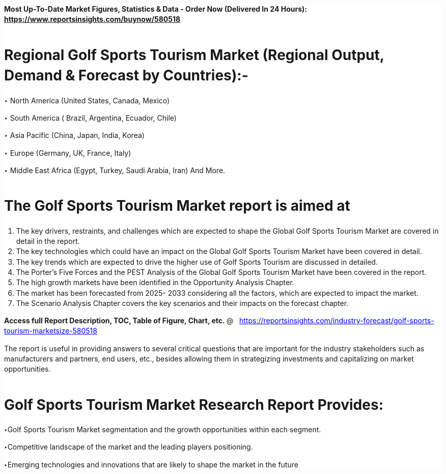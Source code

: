 <strong>Most Up-To-Date Market Figures, Statistics & Data - Order Now (Delivered In 24 Hours): <a href=https://www.reportsinsights.com/buynow/580518>https://www.reportsinsights.com/buynow/580518</a></strong>

# <strong>Regional Golf Sports Tourism Market (Regional Output, Demand &amp; Forecast by Countries):-</strong>

‣ North America (United States, Canada, Mexico)

‣ South America ( Brazil, Argentina, Ecuador, Chile)

‣ Asia Pacific (China, Japan, India, Korea)

‣ Europe (Germany, UK, France, Italy)

‣ Middle East Africa (Egypt, Turkey, Saudi Arabia, Iran) And More.

# <strong>The Golf Sports Tourism Market report is aimed at</strong>
<ol>
  <li>The key drivers, restraints, and challenges which are expected to shape the Global Golf Sports Tourism Market are covered in detail in the report.</li>
  <li>The key technologies which could have an impact on the Global Golf Sports Tourism Market have been covered in detail.</li>
  <li>The key trends which are expected to drive the higher use of Golf Sports Tourism are discussed in detailed.</li>
  <li>The Porter’s Five Forces and the PEST Analysis of the Global Golf Sports Tourism Market have been covered in the report.</li>
  <li>The high growth markets have been identified in the Opportunity Analysis Chapter.</li>
  <li>The market has been forecasted from 2025- 2033 considering all the factors, which are expected to impact the market.</li>
  <li>The Scenario Analysis Chapter covers the key scenarios and their impacts on the forecast chapter.</li>
</ol>
<strong>Access full Report Description, TOC, Table of Figure, Chart, etc. </strong>@   <a href=https://reportsinsights.com/industry-forecast/golf-sports-tourism-marketsize-580518 style=color:#0000ff;>https://reportsinsights.com/industry-forecast/golf-sports-tourism-marketsize-580518</a>

The report is useful in providing answers to several critical questions that are important for the industry stakeholders such as manufacturers and partners, end users, etc., besides allowing them in strategizing investments and capitalizing on market opportunities.

# <strong>Golf Sports Tourism Market Research Report Provides:</strong>

<strong>‣</strong>Golf Sports Tourism Market segmentation and the growth opportunities within each segment.

<strong>‣</strong>Competitive landscape of the market and the leading players positioning.

<strong>‣</strong>Emerging technologies and innovations that are likely to shape the market in the future
